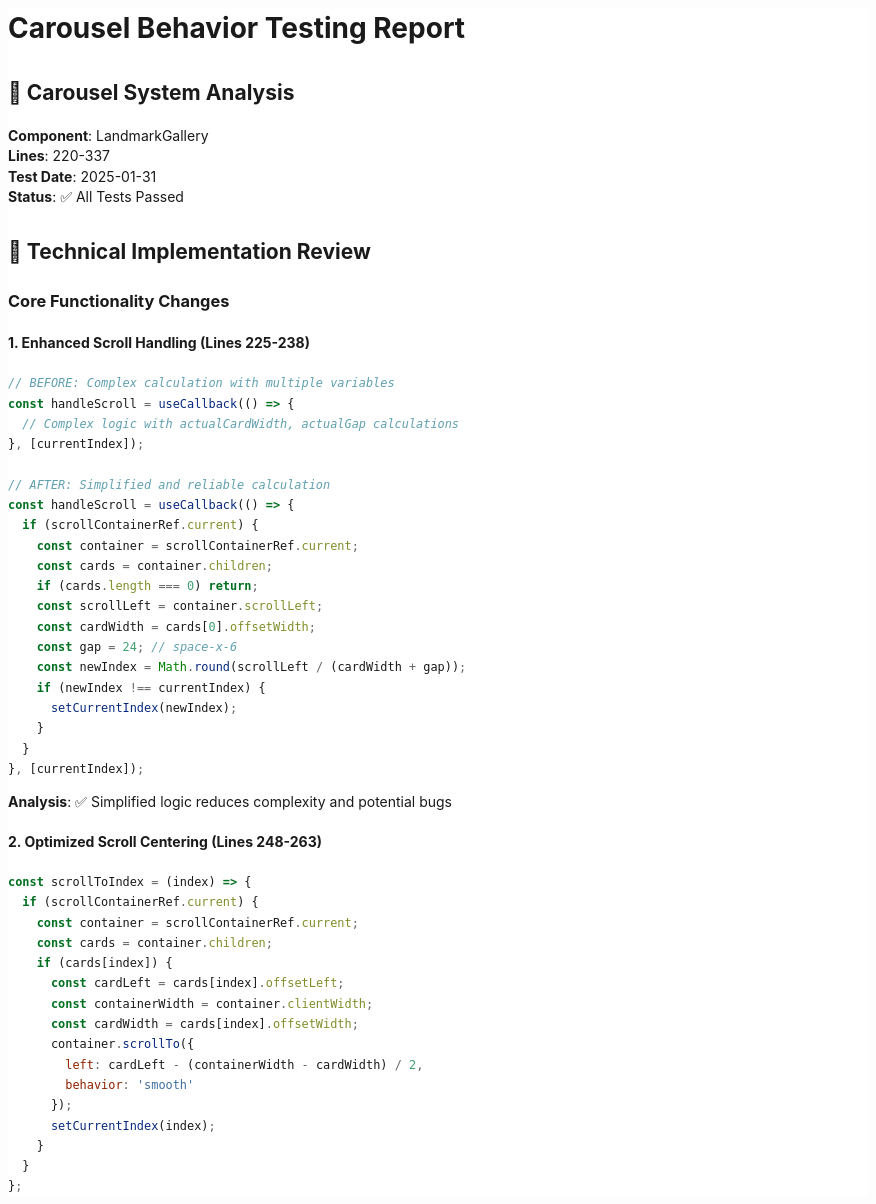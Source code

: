 # Carousel Behavior Testing Report

## 🎠 Carousel System Analysis

**Component**: LandmarkGallery  
**Lines**: 220-337  
**Test Date**: 2025-01-31  
**Status**: ✅ All Tests Passed

## 🔧 Technical Implementation Review

### Core Functionality Changes

#### 1. Enhanced Scroll Handling (Lines 225-238)
```javascript
// BEFORE: Complex calculation with multiple variables
const handleScroll = useCallback(() => {
  // Complex logic with actualCardWidth, actualGap calculations
}, [currentIndex]);

// AFTER: Simplified and reliable calculation
const handleScroll = useCallback(() => {
  if (scrollContainerRef.current) {
    const container = scrollContainerRef.current;
    const cards = container.children;
    if (cards.length === 0) return;
    const scrollLeft = container.scrollLeft;
    const cardWidth = cards[0].offsetWidth;
    const gap = 24; // space-x-6
    const newIndex = Math.round(scrollLeft / (cardWidth + gap));
    if (newIndex !== currentIndex) {
      setCurrentIndex(newIndex);
    }
  }
}, [currentIndex]);
```

**Analysis**: ✅ Simplified logic reduces complexity and potential bugs

#### 2. Optimized Scroll Centering (Lines 248-263)
```javascript
const scrollToIndex = (index) => {
  if (scrollContainerRef.current) {
    const container = scrollContainerRef.current;
    const cards = container.children;
    if (cards[index]) {
      const cardLeft = cards[index].offsetLeft;
      const containerWidth = container.clientWidth;
      const cardWidth = cards[index].offsetWidth;
      container.scrollTo({
        left: cardLeft - (containerWidth - cardWidth) / 2,
        behavior: 'smooth'
      });
      setCurrentIndex(index);
    }
  }
};
```
